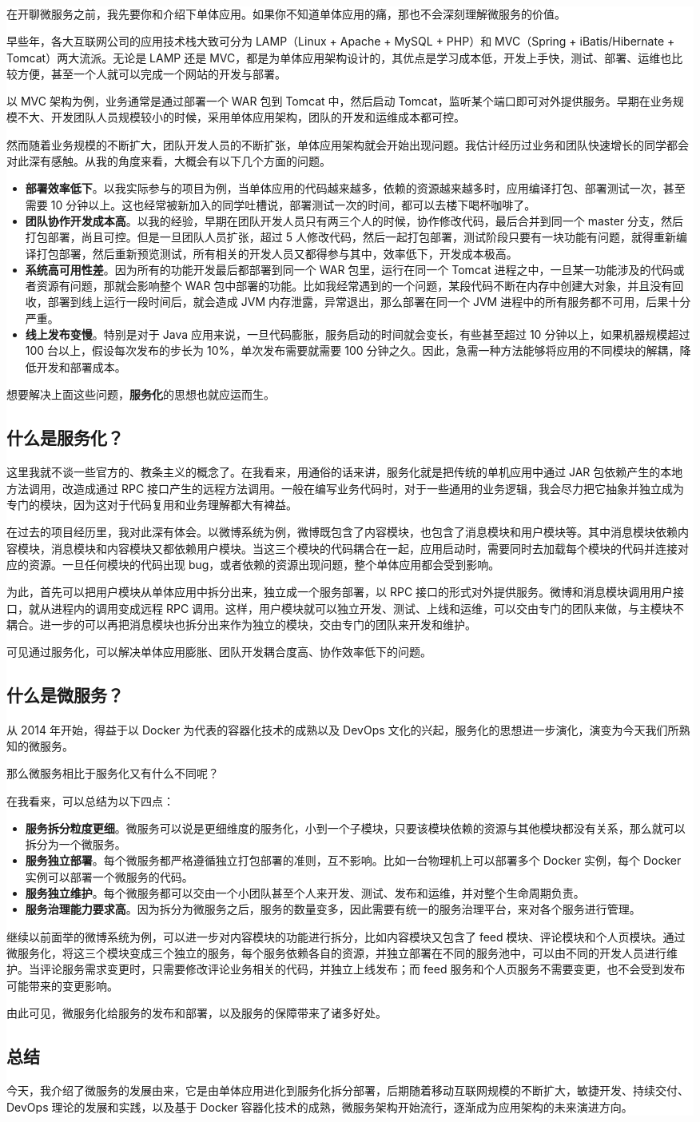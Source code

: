 在开聊微服务之前，我先要你和介绍下单体应用。如果你不知道单体应用的痛，那也不会深刻理解微服务的价值。

早些年，各大互联网公司的应用技术栈大致可分为 LAMP（Linux + Apache + MySQL + PHP）和 MVC（Spring + iBatis/Hibernate + Tomcat）两大流派。无论是 LAMP 还是 MVC，都是为单体应用架构设计的，其优点是学习成本低，开发上手快，测试、部署、运维也比较方便，甚至一个人就可以完成一个网站的开发与部署。

以 MVC 架构为例，业务通常是通过部署一个 WAR 包到 Tomcat 中，然后启动 Tomcat，监听某个端口即可对外提供服务。早期在业务规模不大、开发团队人员规模较小的时候，采用单体应用架构，团队的开发和运维成本都可控。

然而随着业务规模的不断扩大，团队开发人员的不断扩张，单体应用架构就会开始出现问题。我估计经历过业务和团队快速增长的同学都会对此深有感触。从我的角度来看，大概会有以下几个方面的问题。

* **部署效率低下**。以我实际参与的项目为例，当单体应用的代码越来越多，依赖的资源越来越多时，应用编译打包、部署测试一次，甚至需要 10 分钟以上。这也经常被新加入的同学吐槽说，部署测试一次的时间，都可以去楼下喝杯咖啡了。
* **团队协作开发成本高**。以我的经验，早期在团队开发人员只有两三个人的时候，协作修改代码，最后合并到同一个 master 分支，然后打包部署，尚且可控。但是一旦团队人员扩张，超过 5 人修改代码，然后一起打包部署，测试阶段只要有一块功能有问题，就得重新编译打包部署，然后重新预览测试，所有相关的开发人员又都得参与其中，效率低下，开发成本极高。
* **系统高可用性差**。因为所有的功能开发最后都部署到同一个 WAR 包里，运行在同一个 Tomcat 进程之中，一旦某一功能涉及的代码或者资源有问题，那就会影响整个 WAR 包中部署的功能。比如我经常遇到的一个问题，某段代码不断在内存中创建大对象，并且没有回收，部署到线上运行一段时间后，就会造成 JVM 内存泄露，异常退出，那么部署在同一个 JVM 进程中的所有服务都不可用，后果十分严重。
* **线上发布变慢**。特别是对于 Java 应用来说，一旦代码膨胀，服务启动的时间就会变长，有些甚至超过 10 分钟以上，如果机器规模超过 100 台以上，假设每次发布的步长为 10%，单次发布需要就需要 100 分钟之久。因此，急需一种方法能够将应用的不同模块的解耦，降低开发和部署成本。

想要解决上面这些问题，**服务化**的思想也就应运而生。

## 什么是服务化？

这里我就不谈一些官方的、教条主义的概念了。在我看来，用通俗的话来讲，服务化就是把传统的单机应用中通过 JAR 包依赖产生的本地方法调用，改造成通过 RPC 接口产生的远程方法调用。一般在编写业务代码时，对于一些通用的业务逻辑，我会尽力把它抽象并独立成为专门的模块，因为这对于代码复用和业务理解都大有裨益。

在过去的项目经历里，我对此深有体会。以微博系统为例，微博既包含了内容模块，也包含了消息模块和用户模块等。其中消息模块依赖内容模块，消息模块和内容模块又都依赖用户模块。当这三个模块的代码耦合在一起，应用启动时，需要同时去加载每个模块的代码并连接对应的资源。一旦任何模块的代码出现 bug，或者依赖的资源出现问题，整个单体应用都会受到影响。

为此，首先可以把用户模块从单体应用中拆分出来，独立成一个服务部署，以 RPC 接口的形式对外提供服务。微博和消息模块调用用户接口，就从进程内的调用变成远程 RPC 调用。这样，用户模块就可以独立开发、测试、上线和运维，可以交由专门的团队来做，与主模块不耦合。进一步的可以再把消息模块也拆分出来作为独立的模块，交由专门的团队来开发和维护。

可见通过服务化，可以解决单体应用膨胀、团队开发耦合度高、协作效率低下的问题。

## 什么是微服务？

从 2014 年开始，得益于以 Docker 为代表的容器化技术的成熟以及 DevOps 文化的兴起，服务化的思想进一步演化，演变为今天我们所熟知的微服务。

那么微服务相比于服务化又有什么不同呢？

在我看来，可以总结为以下四点：

* **服务拆分粒度更细**。微服务可以说是更细维度的服务化，小到一个子模块，只要该模块依赖的资源与其他模块都没有关系，那么就可以拆分为一个微服务。
* **服务独立部署**。每个微服务都严格遵循独立打包部署的准则，互不影响。比如一台物理机上可以部署多个 Docker 实例，每个 Docker 实例可以部署一个微服务的代码。
* **服务独立维护**。每个微服务都可以交由一个小团队甚至个人来开发、测试、发布和运维，并对整个生命周期负责。
* **服务治理能力要求高**。因为拆分为微服务之后，服务的数量变多，因此需要有统一的服务治理平台，来对各个服务进行管理。

继续以前面举的微博系统为例，可以进一步对内容模块的功能进行拆分，比如内容模块又包含了 feed 模块、评论模块和个人页模块。通过微服务化，将这三个模块变成三个独立的服务，每个服务依赖各自的资源，并独立部署在不同的服务池中，可以由不同的开发人员进行维护。当评论服务需求变更时，只需要修改评论业务相关的代码，并独立上线发布；而 feed 服务和个人页服务不需要变更，也不会受到发布可能带来的变更影响。

由此可见，微服务化给服务的发布和部署，以及服务的保障带来了诸多好处。

## 总结

今天，我介绍了微服务的发展由来，它是由单体应用进化到服务化拆分部署，后期随着移动互联网规模的不断扩大，敏捷开发、持续交付、DevOps 理论的发展和实践，以及基于 Docker 容器化技术的成熟，微服务架构开始流行，逐渐成为应用架构的未来演进方向。
